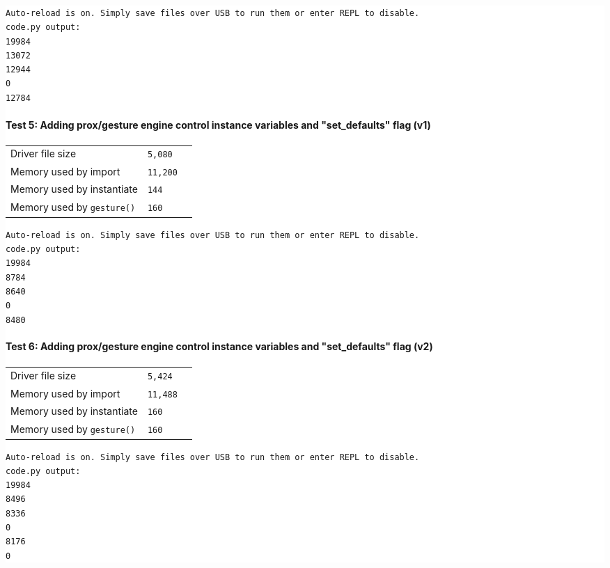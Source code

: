 ```
Auto-reload is on. Simply save files over USB to run them or enter REPL to disable.
code.py output:
19984
13072
12944
0
12784
```

#### Test 5: Adding prox/gesture engine control instance variables and "set_defaults" flag (v1)

| | | |
|---|---|---|
| Driver file size | `5,080` |  |
| Memory used by import | `11,200` |
| Memory used by instantiate | `144`
| Memory used by `gesture()` | `160`

```
Auto-reload is on. Simply save files over USB to run them or enter REPL to disable.
code.py output:
19984
8784
8640
0
8480
```

#### Test 6:  Adding prox/gesture engine control instance variables and "set_defaults" flag (v2)

| | | |
|---|---|---|
| Driver file size | `5,424` |  |
| Memory used by import | `11,488` |
| Memory used by instantiate | `160`
| Memory used by `gesture()` | `160`

```
Auto-reload is on. Simply save files over USB to run them or enter REPL to disable.
code.py output:
19984
8496
8336
0
8176
0
```
